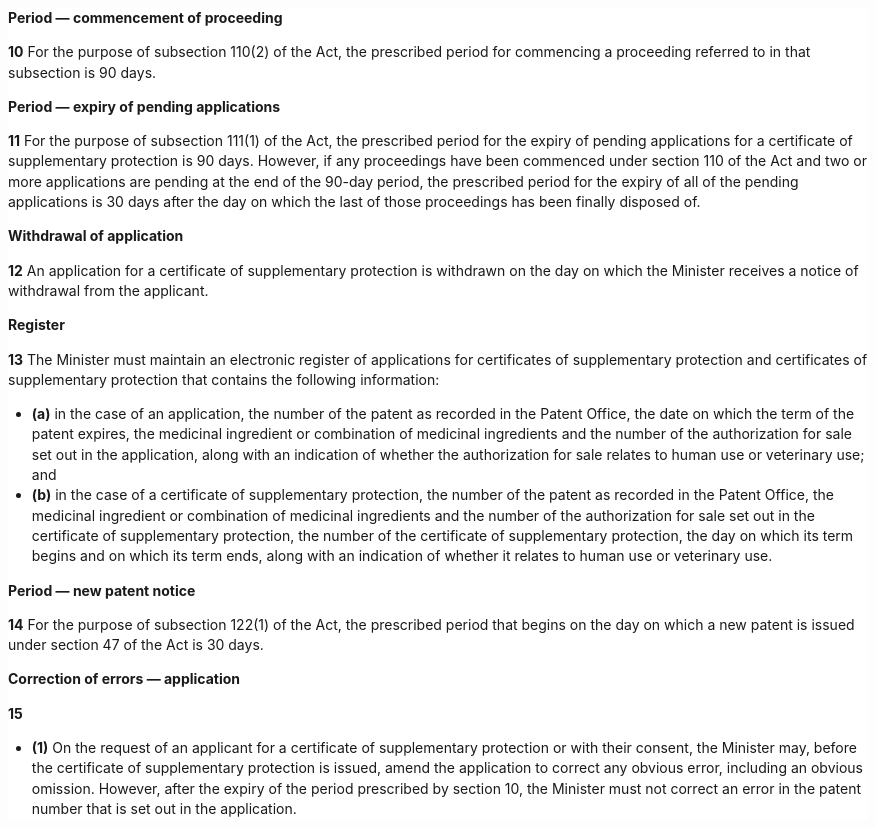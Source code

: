 


**Period — commencement of proceeding**

**10** For the purpose of subsection 110(2) of the Act, the prescribed period for commencing a proceeding referred to in that subsection is 90 days.




**Period — expiry of pending applications**

**11** For the purpose of subsection 111(1) of the Act, the prescribed period for the expiry of pending applications for a certificate of supplementary protection is 90 days. However, if any proceedings have been commenced under section 110 of the Act and two or more applications are pending at the end of the 90-day period, the prescribed period for the expiry of all of the pending applications is 30 days after the day on which the last of those proceedings has been finally disposed of.




**Withdrawal of application**

**12** An application for a certificate of supplementary protection is withdrawn on the day on which the Minister receives a notice of withdrawal from the applicant.




**Register**

**13** The Minister must maintain an electronic register of applications for certificates of supplementary protection and certificates of supplementary protection that contains the following information:
- **(a)** in the case of an application, the number of the patent as recorded in the Patent Office, the date on which the term of the patent expires, the medicinal ingredient or combination of medicinal ingredients and the number of the authorization for sale set out in the application, along with an indication of whether the authorization for sale relates to human use or veterinary use; and
- **(b)** in the case of a certificate of supplementary protection, the number of the patent as recorded in the Patent Office, the medicinal ingredient or combination of medicinal ingredients and the number of the authorization for sale set out in the certificate of supplementary protection, the number of the certificate of supplementary protection, the day on which its term begins and on which its term ends, along with an indication of whether it relates to human use or veterinary use.




**Period — new patent notice**

**14** For the purpose of subsection 122(1) of the Act, the prescribed period that begins on the day on which a new patent is issued under section 47 of the Act is 30 days.




**Correction of errors — application**

**15** 

- **(1)** On the request of an applicant for a certificate of supplementary protection or with their consent, the Minister may, before the certificate of supplementary protection is issued, amend the application to correct any obvious error, including an obvious omission. However, after the expiry of the period prescribed by section 10, the Minister must not correct an error in the patent number that is set out in the application.

